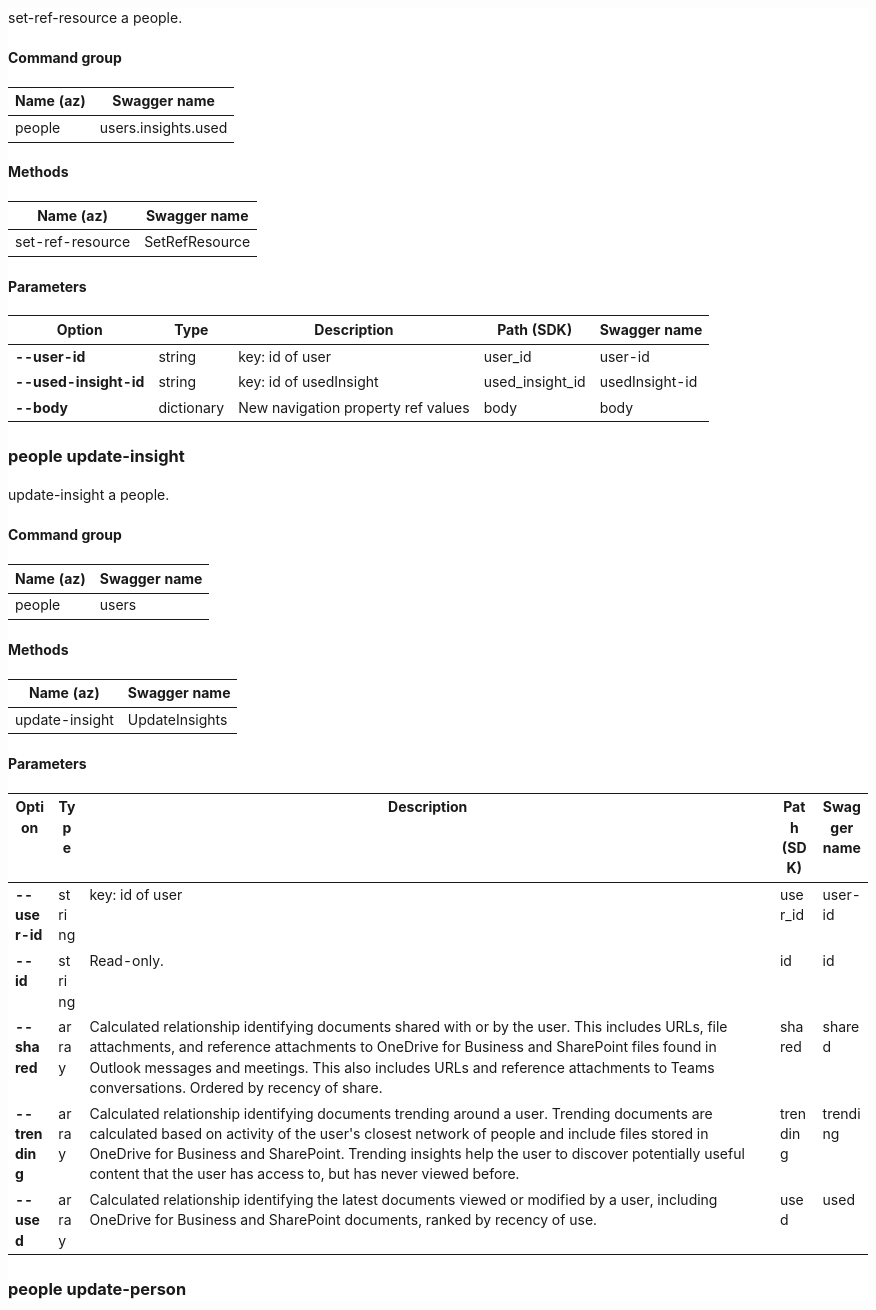 set-ref-resource a people.

#### Command group
|Name (az)|Swagger name|
|---------|------------|
|people|users.insights.used|

#### Methods
|Name (az)|Swagger name|
|---------|------------|
|set-ref-resource|SetRefResource|

#### Parameters
|Option|Type|Description|Path (SDK)|Swagger name|
|------|----|-----------|----------|------------|
|**--user-id**|string|key: id of user|user_id|user-id|
|**--used-insight-id**|string|key: id of usedInsight|used_insight_id|usedInsight-id|
|**--body**|dictionary|New navigation property ref values|body|body|

### people update-insight

update-insight a people.

#### Command group
|Name (az)|Swagger name|
|---------|------------|
|people|users|

#### Methods
|Name (az)|Swagger name|
|---------|------------|
|update-insight|UpdateInsights|

#### Parameters
|Option|Type|Description|Path (SDK)|Swagger name|
|------|----|-----------|----------|------------|
|**--user-id**|string|key: id of user|user_id|user-id|
|**--id**|string|Read-only.|id|id|
|**--shared**|array|Calculated relationship identifying documents shared with or by the user. This includes URLs, file attachments, and reference attachments to OneDrive for Business and SharePoint files found in Outlook messages and meetings. This also includes URLs and reference attachments to Teams conversations. Ordered by recency of share.|shared|shared|
|**--trending**|array|Calculated relationship identifying documents trending around a user. Trending documents are calculated based on activity of the user's closest network of people and include files stored in OneDrive for Business and SharePoint. Trending insights help the user to discover potentially useful content that the user has access to, but has never viewed before.|trending|trending|
|**--used**|array|Calculated relationship identifying the latest documents viewed or modified by a user, including OneDrive for Business and SharePoint documents, ranked by recency of use.|used|used|

### people update-person
